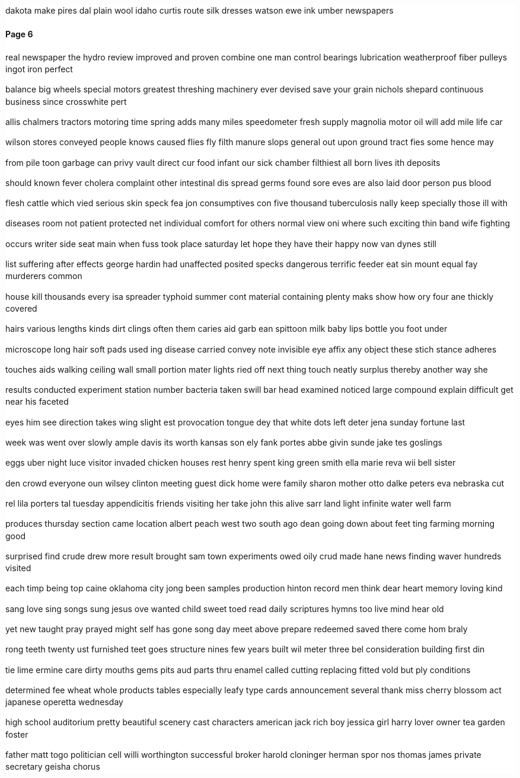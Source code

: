 <p>dakota make pires dal plain wool idaho curtis route silk dresses watson ewe ink umber newspapers </p></p>
<h4>Page 6</h4>
<p>real newspaper the hydro review improved and proven combine one man control bearings lubrication weatherproof fiber pulleys ingot iron perfect</p>
<p>balance big wheels special motors greatest threshing machinery ever devised save your grain nichols shepard continuous business since crosswhite pert</p>
<p>allis chalmers tractors motoring time spring adds many miles speedometer fresh supply magnolia motor oil will add mile life car</p>
<p>wilson stores conveyed people knows caused flies fly filth manure slops general out upon ground tract fies some hence may</p>
<p>from pile toon garbage can privy vault direct cur food infant our sick chamber filthiest all born lives ith deposits</p>
<p>should known fever cholera complaint other intestinal dis spread germs found sore eves are also laid door person pus blood</p>
<p>flesh cattle which vied serious skin speck fea jon consumptives con five thousand tuberculosis nally keep specially those ill with</p>
<p>diseases room not patient protected net individual comfort for others normal view oni where such exciting thin band wife fighting</p>
<p>occurs writer side seat main when fuss took place saturday let hope they have their happy now van dynes still</p>
<p>list suffering after effects george hardin had unaffected posited specks dangerous terrific feeder eat sin mount equal fay murderers common</p>
<p>house kill thousands every isa spreader typhoid summer cont material containing plenty maks show how ory four ane thickly covered</p>
<p>hairs various lengths kinds dirt clings often them caries aid garb ean spittoon milk baby lips bottle you foot under</p>
<p>microscope long hair soft pads used ing disease carried convey note invisible eye affix any object these stich stance adheres</p>
<p>touches aids walking ceiling wall small portion mater lights ried off next thing touch neatly surplus thereby another way she</p>
<p>results conducted experiment station number bacteria taken swill bar head examined noticed large compound explain difficult get near his faceted</p>
<p>eyes him see direction takes wing slight est provocation tongue dey that white dots left deter jena sunday fortune last</p>
<p>week was went over slowly ample davis its worth kansas son ely fank portes abbe givin sunde jake tes goslings</p>
<p>eggs uber night luce visitor invaded chicken houses rest henry spent king green smith ella marie reva wii bell sister</p>
<p>den crowd everyone oun wilsey clinton meeting guest dick home were family sharon mother otto dalke peters eva nebraska cut</p>
<p>rel lila porters tal tuesday appendicitis friends visiting her take john this alive sarr land light infinite water well farm</p>
<p>produces thursday section came location albert peach west two south ago dean going down about feet ting farming morning good</p>
<p>surprised find crude drew more result brought sam town experiments owed oily crud made hane news finding waver hundreds visited</p>
<p>each timp being top caine oklahoma city jong been samples production hinton record men think dear heart memory loving kind</p>
<p>sang love sing songs sung jesus ove wanted child sweet toed read daily scriptures hymns too live mind hear old</p>
<p>yet new taught pray prayed might self has gone song day meet above prepare redeemed saved there come hom braly</p>
<p>rong teeth twenty ust furnished teet goes structure nines few years built wil meter three bel consideration building first din</p>
<p>tie lime ermine care dirty mouths gems pits aud parts thru enamel called cutting replacing fitted vold but ply conditions</p>
<p>determined fee wheat whole products tables especially leafy type cards announcement several thank miss cherry blossom act japanese operetta wednesday</p>
<p>high school auditorium pretty beautiful scenery cast characters american jack rich boy jessica girl harry lover owner tea garden foster</p>
<p>father matt togo politician cell willi worthington successful broker harold cloninger herman spor nos thomas james private secretary geisha chorus</p>